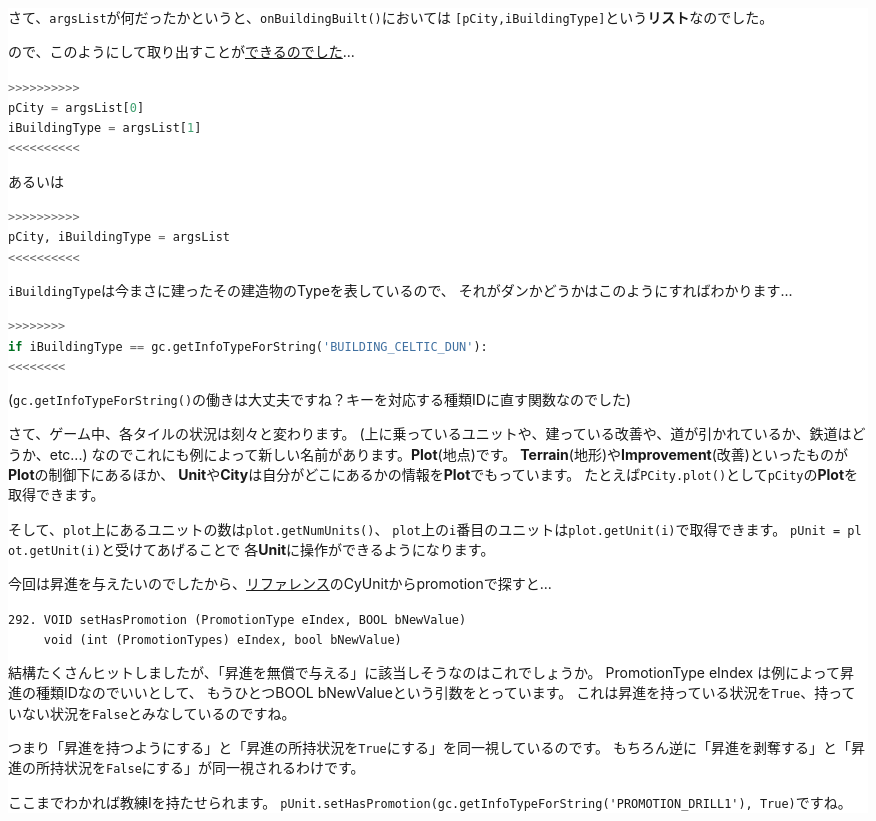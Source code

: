 
さて、`argsList`が何だったかというと、`onBuildingBuilt()`においては
`[pCity,iBuildingType]`という**リスト**なのでした。

ので、このようにして取り出すことが[できるのでした](#リスト)...
``` python
>>>>>>>>>>
pCity = argsList[0]
iBuildingType = argsList[1]
<<<<<<<<<<
```
あるいは
``` python
>>>>>>>>>>
pCity, iBuildingType = argsList
<<<<<<<<<<
```

`iBuildingType`は今まさに建ったその建造物のTypeを表しているので、
それがダンかどうかはこのようにすればわかります...
``` python
>>>>>>>>
if iBuildingType == gc.getInfoTypeForString('BUILDING_CELTIC_DUN'):
<<<<<<<<
```
(`gc.getInfoTypeForString()`の働きは大丈夫ですね？キーを対応する種類IDに直す関数なのでした)

さて、ゲーム中、各タイルの状況は刻々と変わります。
(上に乗っているユニットや、建っている改善や、道が引かれているか、鉄道はどうか、etc...)
なのでこれにも例によって新しい名前があります。**Plot**(地点)です。
**Terrain**(地形)や**Improvement**(改善)といったものが**Plot**の制御下にあるほか、
**Unit**や**City**は自分がどこにあるかの情報を**Plot**でもっています。
たとえば`PCity.plot()`として`pCity`の**Plot**を取得できます。

そして、`plot`上にあるユニットの数は`plot.getNumUnits()`、
`plot`上の`i`番目のユニットは`plot.getUnit(i)`で取得できます。
`pUnit = plot.getUnit(i)`と受けてあげることで
各**Unit**に操作ができるようになります。

今回は昇進を与えたいのでしたから、[リファレンス][api]のCyUnitからpromotionで探すと...

>
``` nohighlight
292. VOID setHasPromotion (PromotionType eIndex, BOOL bNewValue)
     void (int (PromotionTypes) eIndex, bool bNewValue)
```

結構たくさんヒットしましたが、「昇進を無償で与える」に該当しそうなのはこれでしょうか。
PromotionType eIndex は例によって昇進の種類IDなのでいいとして、
もうひとつBOOL bNewValueという引数をとっています。
これは昇進を持っている状況を`True`、持っていない状況を`False`とみなしているのですね。

つまり「昇進を持つようにする」と「昇進の所持状況を`True`にする」を同一視しているのです。
もちろん逆に「昇進を剥奪する」と「昇進の所持状況を`False`にする」が同一視されるわけです。

ここまでわかれば教練Ⅰを持たせられます。
`pUnit.setHasPromotion(gc.getInfoTypeForString('PROMOTION_DRILL1'), True)`ですね。


[api]: http://civ4bug.sourceforge.net/PythonAPI/index.html